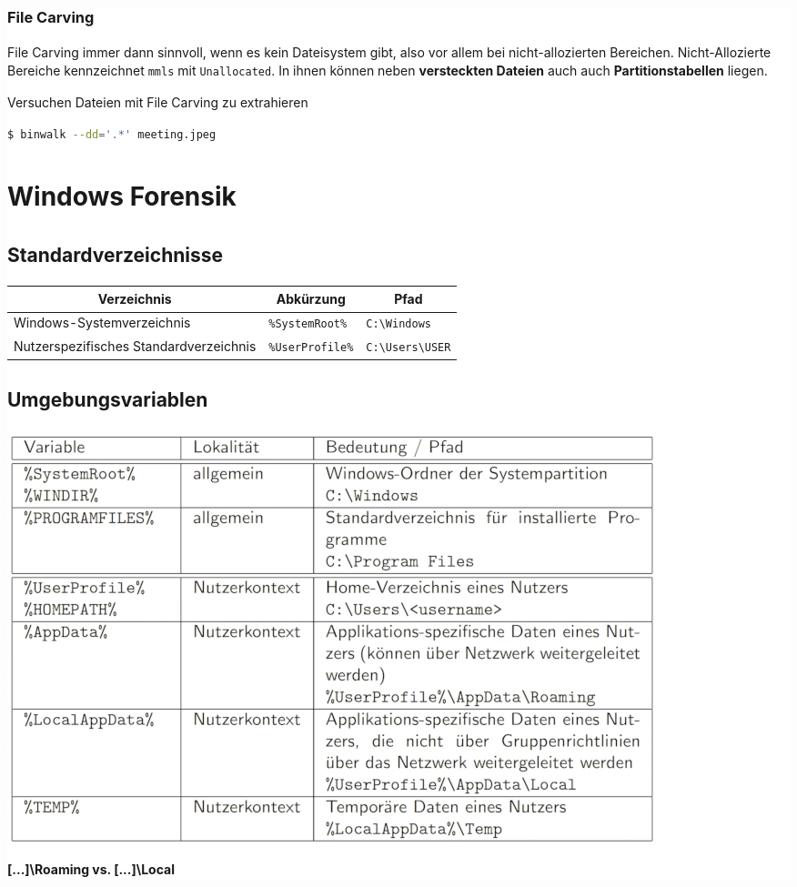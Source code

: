 ### File Carving

File Carving immer dann sinnvoll, wenn es kein Dateisystem gibt, also vor allem bei nicht-allozierten Bereichen. Nicht-Allozierte Bereiche kennzeichnet `mmls` mit `Unallocated`. In ihnen können neben **versteckten Dateien** auch auch **Partitionstabellen** liegen.

Versuchen Dateien mit File Carving zu extrahieren
```bash
$ binwalk --dd='.*' meeting.jpeg
```

# Windows Forensik

## Standardverzeichnisse

| Verzeichnis               |   Abkürzung    |      Pfad    |
| ------------------------- | -------------- | ------------ |
| Windows-Systemverzeichnis | `%SystemRoot%` | `C:\Windows` |
| Nutzerspezifisches Standardverzeichnis | `%UserProfile%` | `C:\Users\USER` |

## Umgebungsvariablen

![image](images/roaming-vs-local.png)

**[...]\Roaming vs. [...]\Local**
